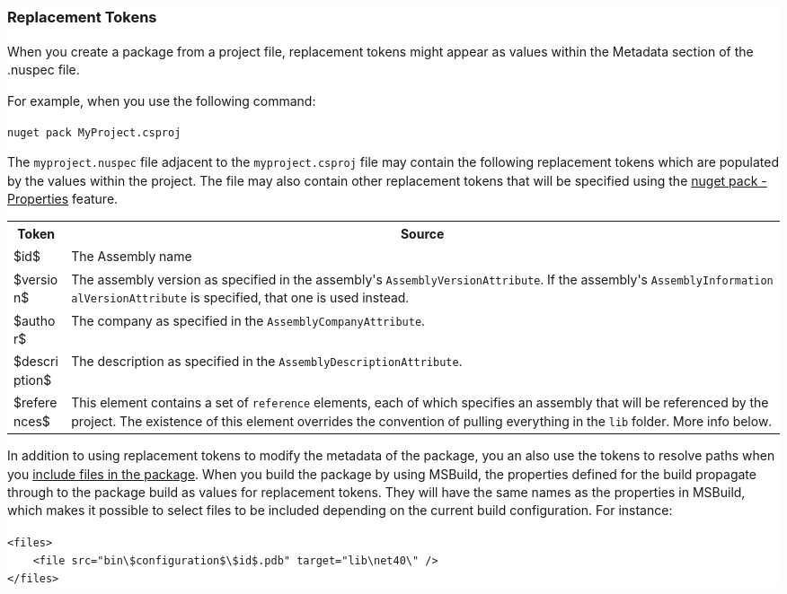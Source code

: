 ### Replacement Tokens
When you create a package from a project file, replacement tokens might appear as values within the Metadata section of the .nuspec file.

For example, when you use the following command:

	nuget pack MyProject.csproj

The <code>myproject.nuspec</code> file adjacent to the <code>myproject.csproj</code> file may contain the following replacement tokens which 
are populated by the values within the project.  The file may also contain other replacement tokens that will be specified
using the [nuget pack -Properties](/ndocs/tools/nuget.exe-cli-reference#pack) feature.

<table class="reference">
    <tr><th>Token</th><th>Source</th></tr>
    <tr>
        <td>$id$</td>
        <td>The Assembly name</td>
    </tr>
    <tr>
        <td>$version$</td>
        <td>The assembly version as specified in the assembly's <code>AssemblyVersionAttribute</code>. If the assembly's <code>AssemblyInformationalVersionAttribute</code> is specified, that one is used instead.</td>
    </tr>
    <tr>
        <td>$author$</td>
        <td>The company as specified in the <code>AssemblyCompanyAttribute</code>.</td>
    </tr>
    <tr>
        <td>$description$</td>
        <td>The description as specified in the <code>AssemblyDescriptionAttribute</code>.</td> 
    </tr>
    <tr>
        <td>$references$</td>
        <td>
            This element contains a set of <code>reference</code> elements, each of which 
            specifies an assembly that will be referenced by the project. The existence of 
            this element overrides the convention of pulling everything in the <code>lib</code> 
            folder. More info below.
        </td>
    </tr>
</table>

In addition to using replacement tokens to modify the metadata of the package, you an also use the tokens to resolve paths when you [include files in the package](#specifying-files-to-include-in-the-package). When you build the package by using MSBuild, the properties defined for the build propagate through to the package build as values for replacement tokens. They will have the same names as the properties in MSBuild, which makes it possible to select files to be included depending on the current build configuration. For instance:


	<files>
	    <file src="bin\$configuration$\$id$.pdb" target="lib\net40\" />
	</files>

